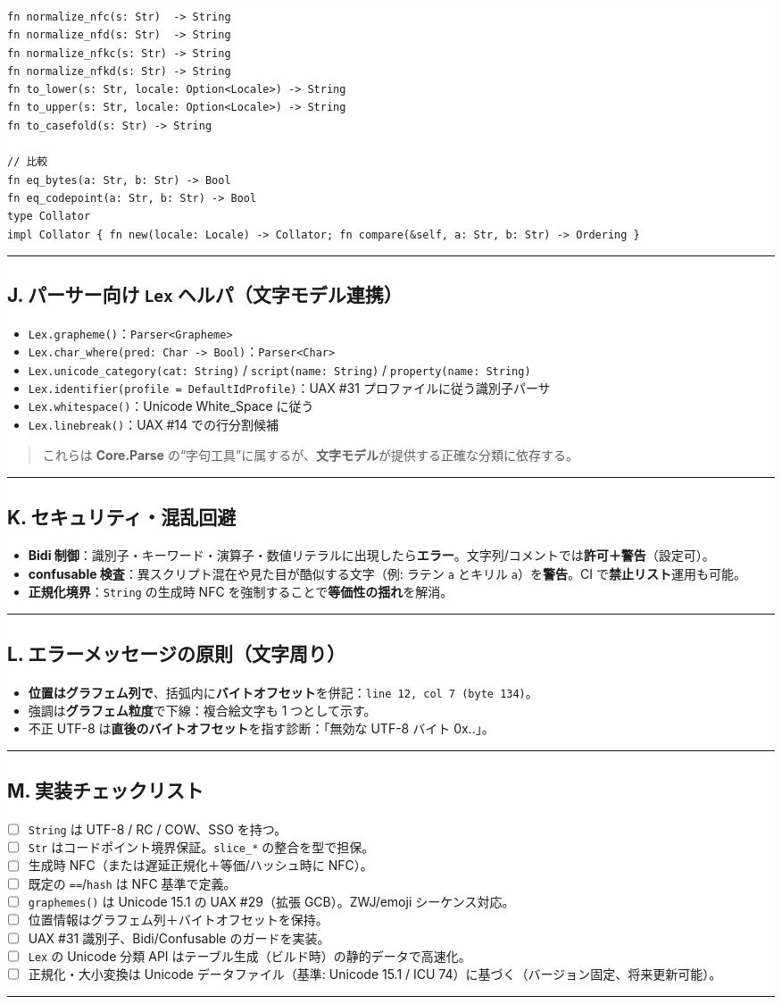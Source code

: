 ```reml
fn normalize_nfc(s: Str)  -> String
fn normalize_nfd(s: Str)  -> String
fn normalize_nfkc(s: Str) -> String
fn normalize_nfkd(s: Str) -> String
fn to_lower(s: Str, locale: Option<Locale>) -> String
fn to_upper(s: Str, locale: Option<Locale>) -> String
fn to_casefold(s: Str) -> String

// 比較
fn eq_bytes(a: Str, b: Str) -> Bool
fn eq_codepoint(a: Str, b: Str) -> Bool
type Collator
impl Collator { fn new(locale: Locale) -> Collator; fn compare(&self, a: Str, b: Str) -> Ordering }
```

---

## J. パーサー向け `Lex` ヘルパ（文字モデル連携）

* `Lex.grapheme()`：`Parser<Grapheme>`
* `Lex.char_where(pred: Char -> Bool)`：`Parser<Char>`
* `Lex.unicode_category(cat: String)` / `script(name: String)` / `property(name: String)`
* `Lex.identifier(profile = DefaultIdProfile)`：UAX #31 プロファイルに従う識別子パーサ
* `Lex.whitespace()`：Unicode White\_Space に従う
* `Lex.linebreak()`：UAX #14 での行分割候補

> これらは **Core.Parse** の“字句工具”に属するが、**文字モデル**が提供する正確な分類に依存する。

---

## K. セキュリティ・混乱回避

* **Bidi 制御**：識別子・キーワード・演算子・数値リテラルに出現したら**エラー**。文字列/コメントでは**許可＋警告**（設定可）。
* **confusable 検査**：異スクリプト混在や見た目が酷似する文字（例: ラテン `a` とキリル `а`）を**警告**。CI で**禁止リスト**運用も可能。
* **正規化境界**：`String` の生成時 NFC を強制することで**等価性の揺れ**を解消。

---

## L. エラーメッセージの原則（文字周り）

* **位置はグラフェム列で**、括弧内に**バイトオフセット**を併記：`line 12, col 7 (byte 134)`。
* 強調は**グラフェム粒度**で下線：複合絵文字も 1 つとして示す。
* 不正 UTF-8 は**直後のバイトオフセット**を指す診断：「無効な UTF-8 バイト 0x..」。

---

## M. 実装チェックリスト

* [ ] `String` は UTF-8 / RC / COW、SSO を持つ。
* [ ] `Str` はコードポイント境界保証。`slice_*` の整合を型で担保。
* [ ] 生成時 NFC（または遅延正規化＋等価/ハッシュ時に NFC）。
* [ ] 既定の `==`/`hash` は NFC 基準で定義。
* [ ] `graphemes()` は Unicode 15.1 の UAX #29（拡張 GCB）。ZWJ/emoji シーケンス対応。
* [ ] 位置情報はグラフェム列＋バイトオフセットを保持。
* [ ] UAX #31 識別子、Bidi/Confusable のガードを実装。
* [ ] `Lex` の Unicode 分類 API はテーブル生成（ビルド時）の静的データで高速化。
* [ ] 正規化・大小変換は Unicode データファイル（基準: Unicode 15.1 / ICU 74）に基づく（バージョン固定、将来更新可能）。

---